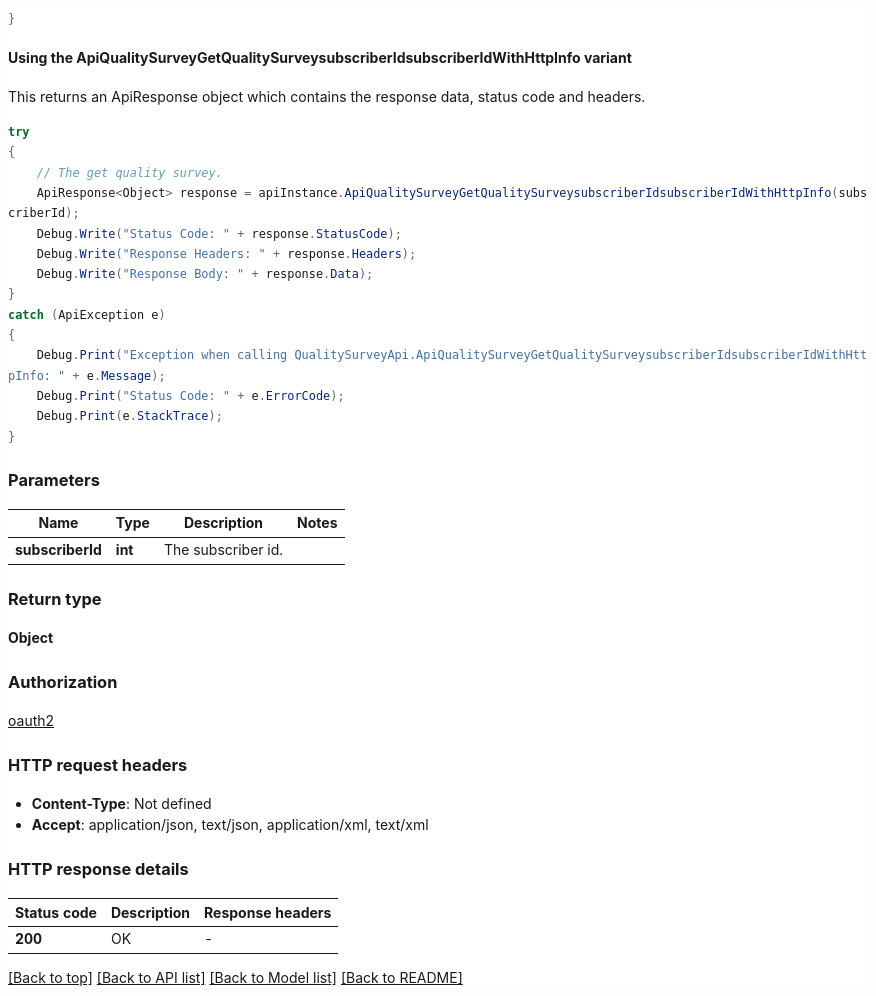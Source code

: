 ```csharp
}
```

#### Using the ApiQualitySurveyGetQualitySurveysubscriberIdsubscriberIdWithHttpInfo variant
This returns an ApiResponse object which contains the response data, status code and headers.

```csharp
try
{
    // The get quality survey.
    ApiResponse<Object> response = apiInstance.ApiQualitySurveyGetQualitySurveysubscriberIdsubscriberIdWithHttpInfo(subscriberId);
    Debug.Write("Status Code: " + response.StatusCode);
    Debug.Write("Response Headers: " + response.Headers);
    Debug.Write("Response Body: " + response.Data);
}
catch (ApiException e)
{
    Debug.Print("Exception when calling QualitySurveyApi.ApiQualitySurveyGetQualitySurveysubscriberIdsubscriberIdWithHttpInfo: " + e.Message);
    Debug.Print("Status Code: " + e.ErrorCode);
    Debug.Print(e.StackTrace);
}
```

### Parameters

| Name | Type | Description | Notes |
|------|------|-------------|-------|
| **subscriberId** | **int** | The subscriber id. |  |

### Return type

**Object**

### Authorization

[oauth2](../README.md#oauth2)

### HTTP request headers

 - **Content-Type**: Not defined
 - **Accept**: application/json, text/json, application/xml, text/xml


### HTTP response details
| Status code | Description | Response headers |
|-------------|-------------|------------------|
| **200** | OK |  -  |

[[Back to top]](#) [[Back to API list]](../README.md#documentation-for-api-endpoints) [[Back to Model list]](../README.md#documentation-for-models) [[Back to README]](../README.md)
